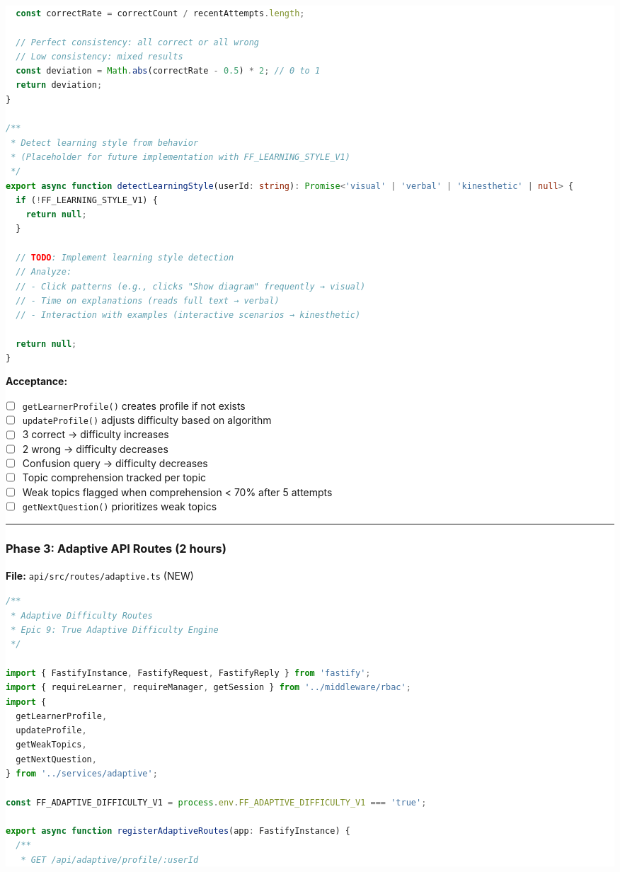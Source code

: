 ```typescript
  const correctRate = correctCount / recentAttempts.length;

  // Perfect consistency: all correct or all wrong
  // Low consistency: mixed results
  const deviation = Math.abs(correctRate - 0.5) * 2; // 0 to 1
  return deviation;
}

/**
 * Detect learning style from behavior
 * (Placeholder for future implementation with FF_LEARNING_STYLE_V1)
 */
export async function detectLearningStyle(userId: string): Promise<'visual' | 'verbal' | 'kinesthetic' | null> {
  if (!FF_LEARNING_STYLE_V1) {
    return null;
  }

  // TODO: Implement learning style detection
  // Analyze:
  // - Click patterns (e.g., clicks "Show diagram" frequently → visual)
  // - Time on explanations (reads full text → verbal)
  // - Interaction with examples (interactive scenarios → kinesthetic)

  return null;
}
```

**Acceptance:**
- [ ] `getLearnerProfile()` creates profile if not exists
- [ ] `updateProfile()` adjusts difficulty based on algorithm
- [ ] 3 correct → difficulty increases
- [ ] 2 wrong → difficulty decreases
- [ ] Confusion query → difficulty decreases
- [ ] Topic comprehension tracked per topic
- [ ] Weak topics flagged when comprehension < 70% after 5 attempts
- [ ] `getNextQuestion()` prioritizes weak topics

---

### Phase 3: Adaptive API Routes (2 hours)

**File:** `api/src/routes/adaptive.ts` (NEW)

```typescript
/**
 * Adaptive Difficulty Routes
 * Epic 9: True Adaptive Difficulty Engine
 */

import { FastifyInstance, FastifyRequest, FastifyReply } from 'fastify';
import { requireLearner, requireManager, getSession } from '../middleware/rbac';
import {
  getLearnerProfile,
  updateProfile,
  getWeakTopics,
  getNextQuestion,
} from '../services/adaptive';

const FF_ADAPTIVE_DIFFICULTY_V1 = process.env.FF_ADAPTIVE_DIFFICULTY_V1 === 'true';

export async function registerAdaptiveRoutes(app: FastifyInstance) {
  /**
   * GET /api/adaptive/profile/:userId
```